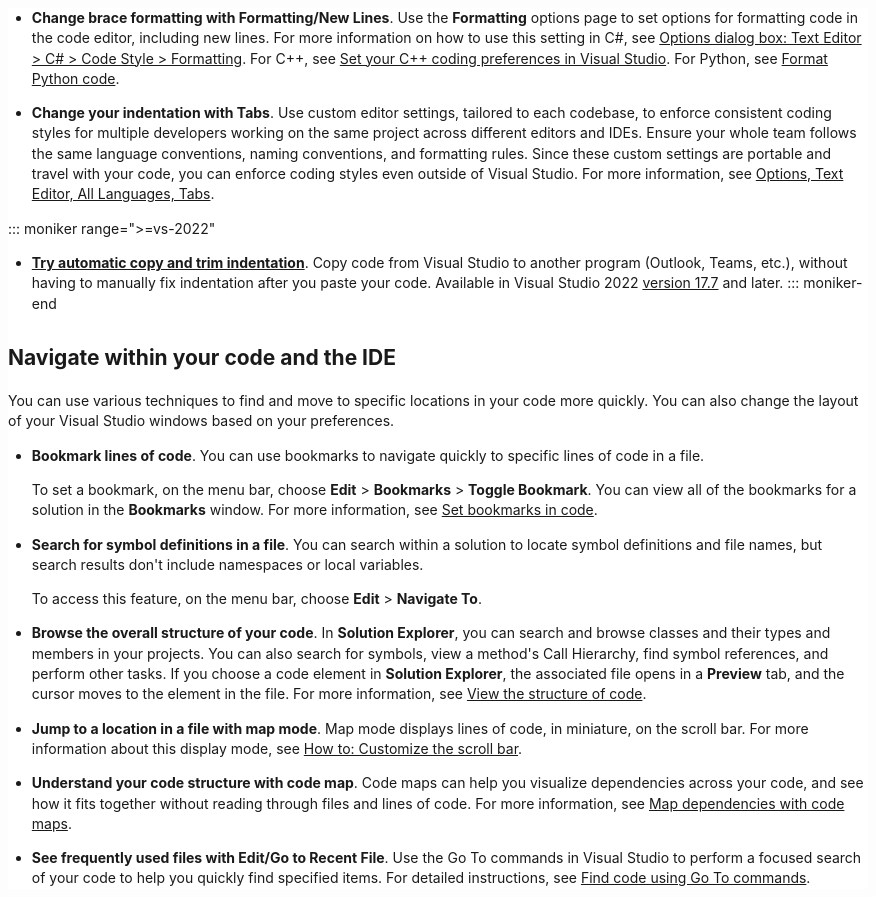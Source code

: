 - **Change brace formatting with Formatting/New Lines**. Use the **Formatting**  options page to set options  for formatting code in the code editor, including new lines. For more information on how to use this setting in C#, see [Options dialog box: Text Editor > C# > Code Style > Formatting](../ide/reference/options-text-editor-csharp-formatting.md). For C++, see [Set your C++ coding preferences in Visual Studio](/cpp/ide/how-to-set-preferences). For Python, see [Format Python code](../python/formatting-python-code.md).

- **Change your indentation with Tabs**. Use custom editor settings, tailored to each codebase, to enforce consistent coding styles for multiple developers working on the same project across different editors and IDEs. Ensure your whole team follows the same language conventions, naming conventions, and formatting rules. Since these custom settings are portable and travel with your code, you can enforce coding styles even outside of Visual Studio. For more information, see [Options, Text Editor, All Languages, Tabs](../ide/reference/options-text-editor-all-languages-tabs.md#tabs).

::: moniker range=">=vs-2022" 
- [**Try automatic copy and trim indentation**](writing-code-in-the-code-and-text-editor.md#copy-and-paste-code). Copy code from Visual Studio to another program (Outlook, Teams, etc.), without having to manually fix indentation after you paste your code. Available in Visual Studio 2022 [version 17.7](/visualstudio/releases/2022/release-notes) and later.
::: moniker-end 

## Navigate within your code and the IDE

You can use various techniques to find and move to specific locations in your code more quickly. You can also change the layout of your Visual Studio windows based on your preferences.

- **Bookmark lines of code**. You can use bookmarks to navigate quickly to specific lines of code in a file.

    To set a bookmark, on the menu bar, choose **Edit** > **Bookmarks** > **Toggle Bookmark**. You can view all of the bookmarks for a solution in the **Bookmarks** window. For more information, see [Set bookmarks in code](../ide/setting-bookmarks-in-code.md).

- **Search for symbol definitions in a file**. You can search within a solution to locate symbol definitions and file names, but search results don't include namespaces or local variables.

   To access this feature, on the menu bar, choose **Edit** > **Navigate To**.

- **Browse the overall structure of your code**. In **Solution Explorer**, you can search and browse classes and their types and members in your projects. You can also search for symbols, view a method's Call Hierarchy, find symbol references, and perform other tasks. If you choose a code element in **Solution Explorer**, the associated file opens in a **Preview** tab, and the cursor moves to the element in the file. For more information, see [View the structure of code](../ide/viewing-the-structure-of-code.md).

- **Jump to a location in a file with map mode**. Map mode displays lines of code, in miniature, on the scroll bar. For more information about this display mode, see [How to: Customize the scroll bar](../ide/how-to-track-your-code-by-customizing-the-scrollbar.md#map-mode).

- **Understand your code structure with code map**. Code maps can help you  visualize dependencies across your code, and see how it fits together without reading through files and lines of code. For more information, see [Map dependencies with code maps](../modeling/map-dependencies-across-your-solutions.md).

- **See frequently used files with Edit/Go to Recent File**. Use the Go To commands in Visual Studio to perform a focused search of your code to help you quickly find specified items. For  detailed instructions, see [Find code using Go To commands](../ide/go-to.md).
